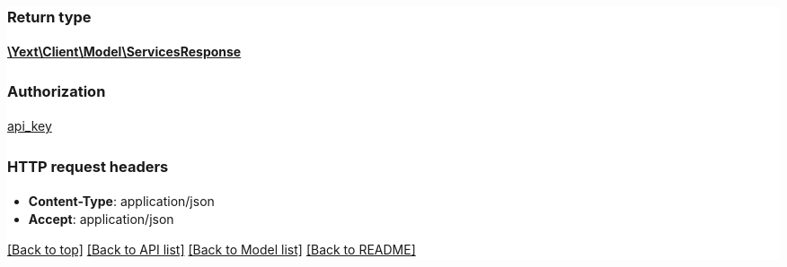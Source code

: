 ### Return type

[**\Yext\Client\Model\ServicesResponse**](../Model/ServicesResponse.md)

### Authorization

[api_key](../../README.md#api_key)

### HTTP request headers

 - **Content-Type**: application/json
 - **Accept**: application/json

[[Back to top]](#) [[Back to API list]](../../README.md#documentation-for-api-endpoints) [[Back to Model list]](../../README.md#documentation-for-models) [[Back to README]](../../README.md)

